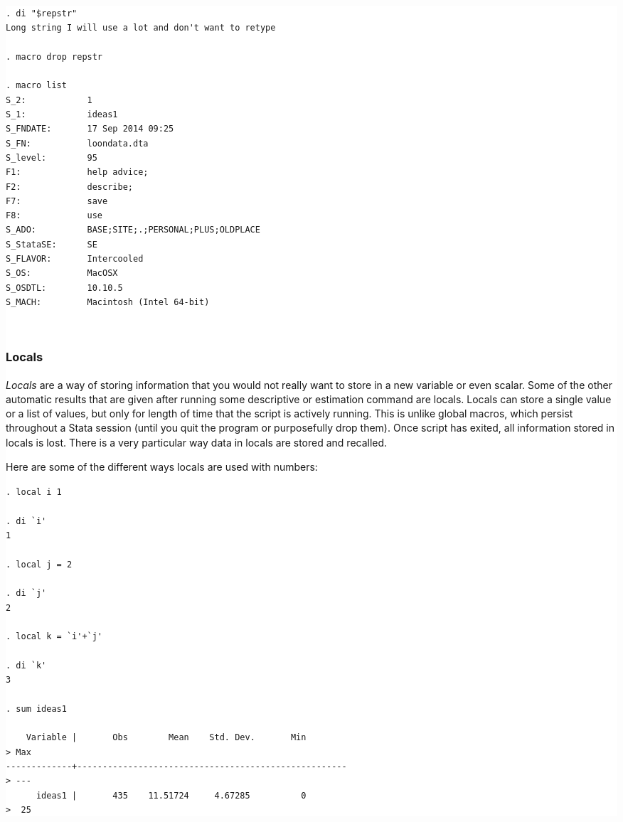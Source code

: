     . di "$repstr"
    Long string I will use a lot and don't want to retype

    . macro drop repstr

    . macro list
    S_2:            1
    S_1:            ideas1
    S_FNDATE:       17 Sep 2014 09:25
    S_FN:           loondata.dta
    S_level:        95
    F1:             help advice;
    F2:             describe;
    F7:             save
    F8:             use
    S_ADO:          BASE;SITE;.;PERSONAL;PLUS;OLDPLACE
    S_StataSE:      SE
    S_FLAVOR:       Intercooled
    S_OS:           MacOSX
    S_OSDTL:        10.10.5
    S_MACH:         Macintosh (Intel 64-bit)

<br>

### Locals

*Locals* are a way of storing information that you would not really want
to store in a new variable or even scalar. Some of the other automatic
results that are given after running some descriptive or estimation
command are locals. Locals can store a single value or a list of values,
but only for length of time that the script is actively running. This is
unlike global macros, which persist throughout a Stata session (until
you quit the program or purposefully drop them). Once script has exited,
all information stored in locals is lost. There is a very particular way
data in locals are stored and recalled.

Here are some of the different ways locals are used with numbers:

    . local i 1

    . di `i'
    1

    . local j = 2

    . di `j'
    2

    . local k = `i'+`j'

    . di `k'
    3

    . sum ideas1

        Variable |       Obs        Mean    Std. Dev.       Min        
    > Max
    -------------+-----------------------------------------------------
    > ---
          ideas1 |       435    11.51724     4.67285          0        
    >  25
